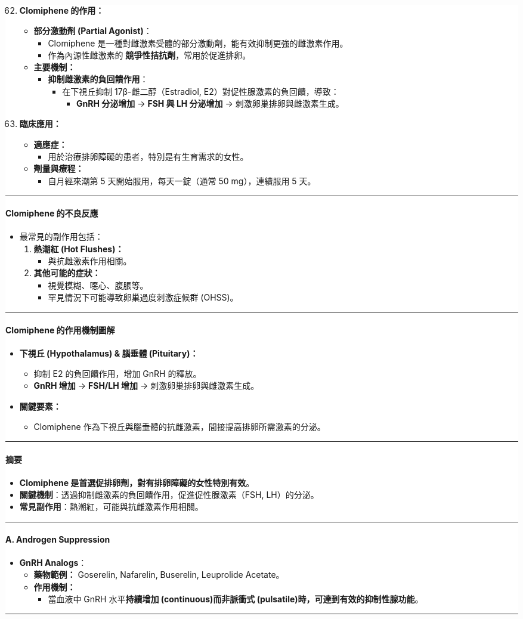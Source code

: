 62. **Clomiphene 的作用：**
    
    - **部分激動劑 (Partial Agonist)**：
        - Clomiphene 是一種對雌激素受體的部分激動劑，能有效抑制更強的雌激素作用。
        - 作為內源性雌激素的 **競爭性拮抗劑**，常用於促進排卵。
    - **主要機制：**
        - **抑制雌激素的負回饋作用**：
            - 在下視丘抑制 17β-雌二醇（Estradiol, E2）對促性腺激素的負回饋，導致：
                - **GnRH 分泌增加** → **FSH 與 LH 分泌增加** → 刺激卵巢排卵與雌激素生成。
63. **臨床應用：**
    
    - **適應症：**
        - 用於治療排卵障礙的患者，特別是有生育需求的女性。
    - **劑量與療程：**
        - 自月經來潮第 5 天開始服用，每天一錠（通常 50 mg），連續服用 5 天。

---

#### **Clomiphene 的不良反應**

- 最常見的副作用包括：
    1. **熱潮紅 (Hot Flushes)：**
        - 與抗雌激素作用相關。
    2. **其他可能的症狀：**
        - 視覺模糊、噁心、腹脹等。
        - 罕見情況下可能導致卵巢過度刺激症候群 (OHSS)。

---

#### **Clomiphene 的作用機制圖解**

- **下視丘 (Hypothalamus) & 腦垂體 (Pituitary)：**
    
    - 抑制 E2 的負回饋作用，增加 GnRH 的釋放。
    - **GnRH 增加** → **FSH/LH 增加** → 刺激卵巢排卵與雌激素生成。
- **關鍵要素：**
    
    - Clomiphene 作為下視丘與腦垂體的抗雌激素，間接提高排卵所需激素的分泌。

---

#### **摘要**

- **Clomiphene 是首選促排卵劑，對有排卵障礙的女性特別有效**。
- **關鍵機制**：透過抑制雌激素的負回饋作用，促進促性腺激素（FSH, LH）的分泌。
- **常見副作用**：熱潮紅，可能與抗雌激素作用相關。


---

#### **A. Androgen Suppression**

- **GnRH Analogs**：
    - **藥物範例：** Goserelin, Nafarelin, Buserelin, Leuprolide Acetate。
    - **作用機制：**
        - 當血液中 GnRH 水平**持續增加 (continuous)**而非**脈衝式 (pulsatile)**時，可達到有效的**抑制性腺功能**。

---